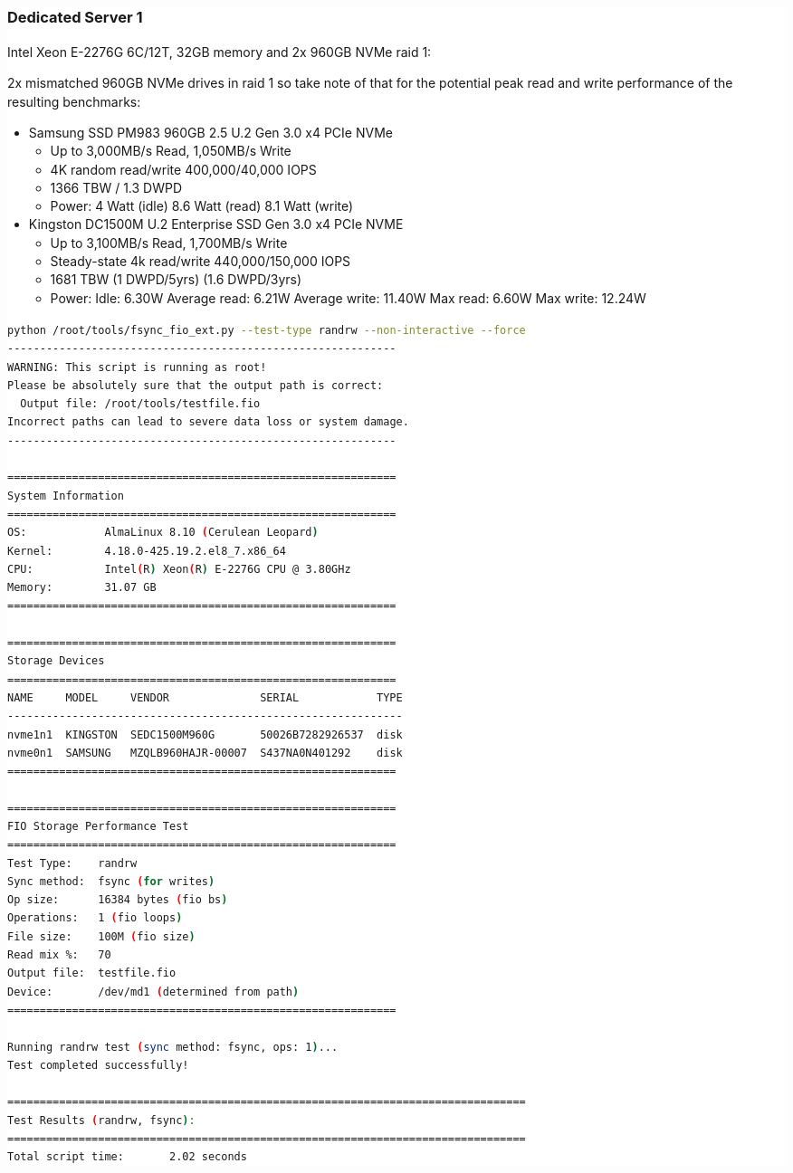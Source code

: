 ### Dedicated Server 1

Intel Xeon E-2276G 6C/12T, 32GB memory and 2x 960GB NVMe raid 1:

2x mismatched 960GB NVMe drives in raid 1 so take note of that for the potential peak read and write performance of the resulting benchmarks:

* Samsung SSD PM983 960GB 2.5 U.2 Gen 3.0 x4 PCIe NVMe
  * Up to 3,000MB/s Read, 1,050MB/s Write
  * 4K random read/write 400,000/40,000 IOPS
  * 1366 TBW / 1.3 DWPD
  * Power: 4 Watt (idle) 8.6 Watt (read) 8.1 Watt (write)
* Kingston DC1500M U.2 Enterprise SSD Gen 3.0 x4 PCIe NVME
  * Up to 3,100MB/s Read, 1,700MB/s Write
  * Steady-state 4k read/write 440,000/150,000 IOPS
  * 1681 TBW (1 DWPD/5yrs) (1.6 DWPD/3yrs)
  * Power: Idle: 6.30W Average read: 6.21W Average write: 11.40W Max read: 6.60W Max write: 12.24W

```bash
python /root/tools/fsync_fio_ext.py --test-type randrw --non-interactive --force
------------------------------------------------------------
WARNING: This script is running as root!
Please be absolutely sure that the output path is correct:
  Output file: /root/tools/testfile.fio
Incorrect paths can lead to severe data loss or system damage.
------------------------------------------------------------

============================================================
System Information
============================================================
OS:            AlmaLinux 8.10 (Cerulean Leopard)
Kernel:        4.18.0-425.19.2.el8_7.x86_64
CPU:           Intel(R) Xeon(R) E-2276G CPU @ 3.80GHz
Memory:        31.07 GB
============================================================

============================================================
Storage Devices
============================================================
NAME     MODEL     VENDOR              SERIAL            TYPE
-------------------------------------------------------------
nvme1n1  KINGSTON  SEDC1500M960G       50026B7282926537  disk
nvme0n1  SAMSUNG   MZQLB960HAJR-00007  S437NA0N401292    disk
============================================================

============================================================
FIO Storage Performance Test
============================================================
Test Type:    randrw
Sync method:  fsync (for writes)
Op size:      16384 bytes (fio bs)
Operations:   1 (fio loops)
File size:    100M (fio size)
Read mix %:   70
Output file:  testfile.fio
Device:       /dev/md1 (determined from path)
============================================================

Running randrw test (sync method: fsync, ops: 1)...
Test completed successfully!

================================================================================
Test Results (randrw, fsync):
================================================================================
Total script time:       2.02 seconds
```